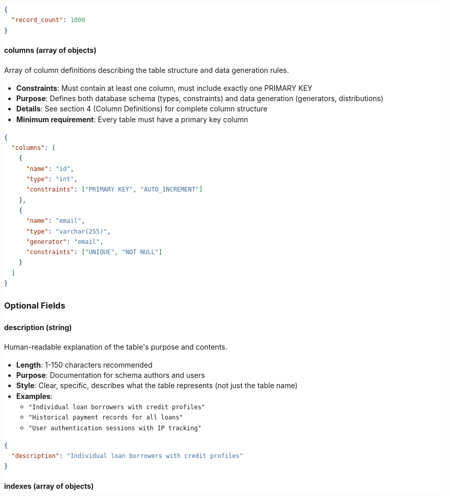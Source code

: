 ```json
{
  "record_count": 1000
}
```

#### columns (array of objects)

Array of column definitions describing the table structure and data generation rules.

- **Constraints**: Must contain at least one column, must include exactly one PRIMARY KEY
- **Purpose**: Defines both database schema (types, constraints) and data generation (generators, distributions)
- **Details**: See section 4 (Column Definitions) for complete column structure
- **Minimum requirement**: Every table must have a primary key column

```json
{
  "columns": [
    {
      "name": "id",
      "type": "int",
      "constraints": ["PRIMARY KEY", "AUTO_INCREMENT"]
    },
    {
      "name": "email",
      "type": "varchar(255)",
      "generator": "email",
      "constraints": ["UNIQUE", "NOT NULL"]
    }
  ]
}
```

### Optional Fields

#### description (string)

Human-readable explanation of the table's purpose and contents.

- **Length**: 1-150 characters recommended
- **Purpose**: Documentation for schema authors and users
- **Style**: Clear, specific, describes what the table represents (not just the table name)
- **Examples**:
  - `"Individual loan borrowers with credit profiles"`
  - `"Historical payment records for all loans"`
  - `"User authentication sessions with IP tracking"`

```json
{
  "description": "Individual loan borrowers with credit profiles"
}
```

#### indexes (array of objects)
